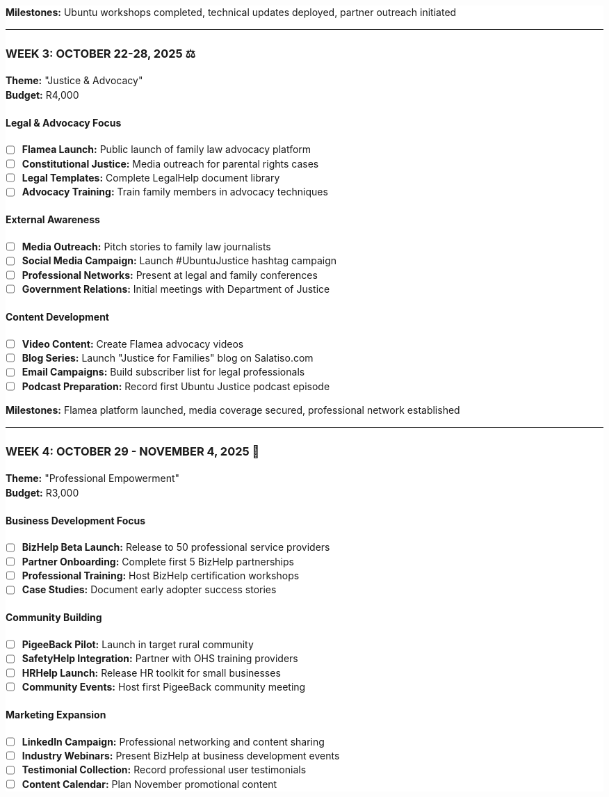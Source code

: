 **Milestones:** Ubuntu workshops completed, technical updates deployed, partner outreach initiated

---

### **WEEK 3: OCTOBER 22-28, 2025** ⚖️
**Theme:** "Justice & Advocacy"  
**Budget:** R4,000  

#### Legal & Advocacy Focus
- [ ] **Flamea Launch:** Public launch of family law advocacy platform
- [ ] **Constitutional Justice:** Media outreach for parental rights cases
- [ ] **Legal Templates:** Complete LegalHelp document library
- [ ] **Advocacy Training:** Train family members in advocacy techniques

#### External Awareness
- [ ] **Media Outreach:** Pitch stories to family law journalists
- [ ] **Social Media Campaign:** Launch #UbuntuJustice hashtag campaign
- [ ] **Professional Networks:** Present at legal and family conferences
- [ ] **Government Relations:** Initial meetings with Department of Justice

#### Content Development
- [ ] **Video Content:** Create Flamea advocacy videos
- [ ] **Blog Series:** Launch "Justice for Families" blog on Salatiso.com
- [ ] **Email Campaigns:** Build subscriber list for legal professionals
- [ ] **Podcast Preparation:** Record first Ubuntu Justice podcast episode

**Milestones:** Flamea platform launched, media coverage secured, professional network established

---

### **WEEK 4: OCTOBER 29 - NOVEMBER 4, 2025** 💼
**Theme:** "Professional Empowerment"  
**Budget:** R3,000  

#### Business Development Focus
- [ ] **BizHelp Beta Launch:** Release to 50 professional service providers
- [ ] **Partner Onboarding:** Complete first 5 BizHelp partnerships
- [ ] **Professional Training:** Host BizHelp certification workshops
- [ ] **Case Studies:** Document early adopter success stories

#### Community Building
- [ ] **PigeeBack Pilot:** Launch in target rural community
- [ ] **SafetyHelp Integration:** Partner with OHS training providers
- [ ] **HRHelp Launch:** Release HR toolkit for small businesses
- [ ] **Community Events:** Host first PigeeBack community meeting

#### Marketing Expansion
- [ ] **LinkedIn Campaign:** Professional networking and content sharing
- [ ] **Industry Webinars:** Present BizHelp at business development events
- [ ] **Testimonial Collection:** Record professional user testimonials
- [ ] **Content Calendar:** Plan November promotional content
